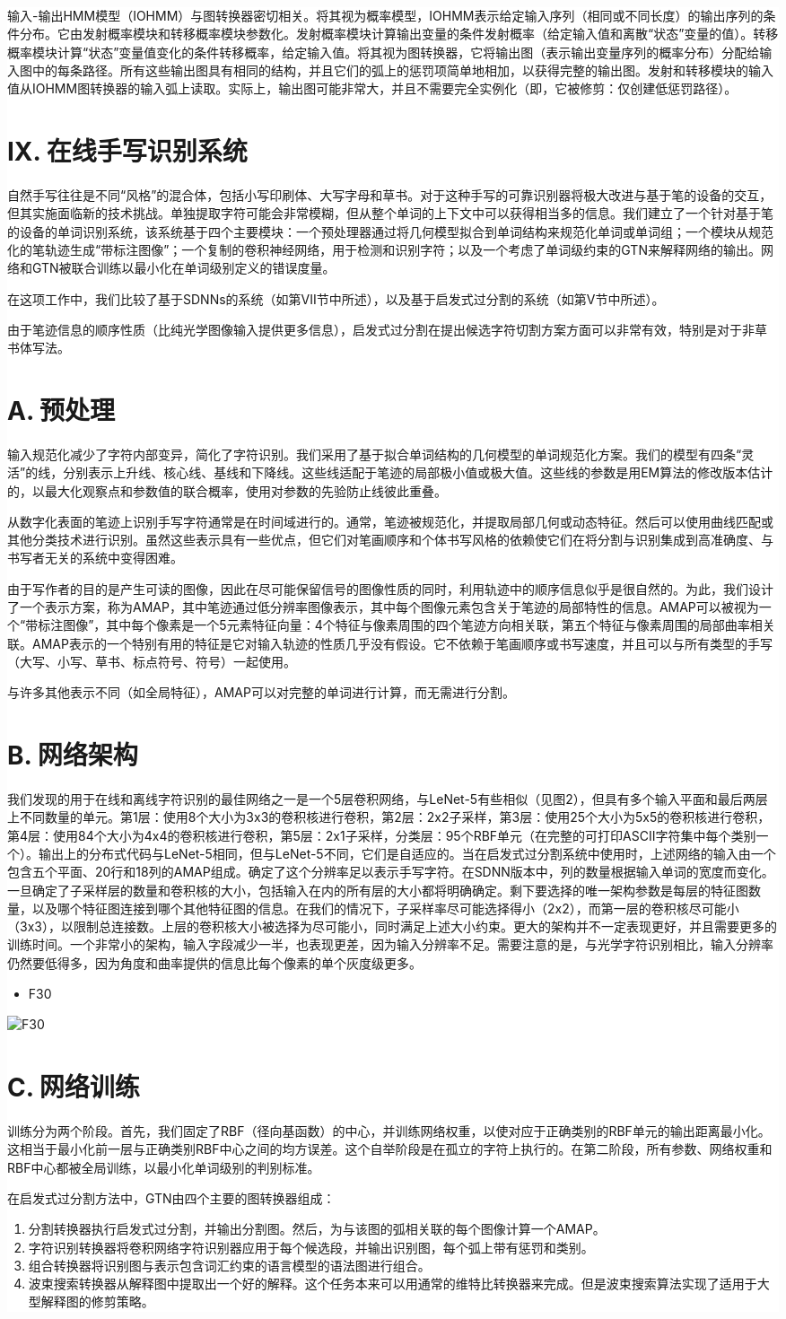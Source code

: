 输入-输出HMM模型（IOHMM）与图转换器密切相关。将其视为概率模型，IOHMM表示给定输入序列（相同或不同长度）的输出序列的条件分布。它由发射概率模块和转移概率模块参数化。发射概率模块计算输出变量的条件发射概率（给定输入值和离散“状态”变量的值）。转移概率模块计算“状态”变量值变化的条件转移概率，给定输入值。将其视为图转换器，它将输出图（表示输出变量序列的概率分布）分配给输入图中的每条路径。所有这些输出图具有相同的结构，并且它们的弧上的惩罚项简单地相加，以获得完整的输出图。发射和转移模块的输入值从IOHMM图转换器的输入弧上读取。实际上，输出图可能非常大，并且不需要完全实例化（即，它被修剪：仅创建低惩罚路径）。

# IX. 在线手写识别系统

自然手写往往是不同“风格”的混合体，包括小写印刷体、大写字母和草书。对于这种手写的可靠识别器将极大改进与基于笔的设备的交互，但其实施面临新的技术挑战。单独提取字符可能会非常模糊，但从整个单词的上下文中可以获得相当多的信息。我们建立了一个针对基于笔的设备的单词识别系统，该系统基于四个主要模块：一个预处理器通过将几何模型拟合到单词结构来规范化单词或单词组；一个模块从规范化的笔轨迹生成“带标注图像”；一个复制的卷积神经网络，用于检测和识别字符；以及一个考虑了单词级约束的GTN来解释网络的输出。网络和GTN被联合训练以最小化在单词级别定义的错误度量。

在这项工作中，我们比较了基于SDNNs的系统（如第VII节中所述），以及基于启发式过分割的系统（如第V节中所述）。

由于笔迹信息的顺序性质（比纯光学图像输入提供更多信息），启发式过分割在提出候选字符切割方案方面可以非常有效，特别是对于非草书体写法。

# A. 预处理

输入规范化减少了字符内部变异，简化了字符识别。我们采用了基于拟合单词结构的几何模型的单词规范化方案。我们的模型有四条“灵活”的线，分别表示上升线、核心线、基线和下降线。这些线适配于笔迹的局部极小值或极大值。这些线的参数是用EM算法的修改版本估计的，以最大化观察点和参数值的联合概率，使用对参数的先验防止线彼此重叠。

从数字化表面的笔迹上识别手写字符通常是在时间域进行的。通常，笔迹被规范化，并提取局部几何或动态特征。然后可以使用曲线匹配或其他分类技术进行识别。虽然这些表示具有一些优点，但它们对笔画顺序和个体书写风格的依赖使它们在将分割与识别集成到高准确度、与书写者无关的系统中变得困难。

由于写作者的目的是产生可读的图像，因此在尽可能保留信号的图像性质的同时，利用轨迹中的顺序信息似乎是很自然的。为此，我们设计了一个表示方案，称为AMAP，其中笔迹通过低分辨率图像表示，其中每个图像元素包含关于笔迹的局部特性的信息。AMAP可以被视为一个“带标注图像”，其中每个像素是一个5元素特征向量：4个特征与像素周围的四个笔迹方向相关联，第五个特征与像素周围的局部曲率相关联。AMAP表示的一个特别有用的特征是它对输入轨迹的性质几乎没有假设。它不依赖于笔画顺序或书写速度，并且可以与所有类型的手写（大写、小写、草书、标点符号、符号）一起使用。

与许多其他表示不同（如全局特征），AMAP可以对完整的单词进行计算，而无需进行分割。

# B. 网络架构

我们发现的用于在线和离线字符识别的最佳网络之一是一个5层卷积网络，与LeNet-5有些相似（见图2），但具有多个输入平面和最后两层上不同数量的单元。第1层：使用8个大小为3x3的卷积核进行卷积，第2层：2x2子采样，第3层：使用25个大小为5x5的卷积核进行卷积，第4层：使用84个大小为4x4的卷积核进行卷积，第5层：2x1子采样，分类层：95个RBF单元（在完整的可打印ASCII字符集中每个类别一个）。输出上的分布式代码与LeNet-5相同，但与LeNet-5不同，它们是自适应的。当在启发式过分割系统中使用时，上述网络的输入由一个包含五个平面、20行和18列的AMAP组成。确定了这个分辨率足以表示手写字符。在SDNN版本中，列的数量根据输入单词的宽度而变化。一旦确定了子采样层的数量和卷积核的大小，包括输入在内的所有层的大小都将明确确定。剩下要选择的唯一架构参数是每层的特征图数量，以及哪个特征图连接到哪个其他特征图的信息。在我们的情况下，子采样率尽可能选择得小（2x2），而第一层的卷积核尽可能小（3x3），以限制总连接数。上层的卷积核大小被选择为尽可能小，同时满足上述大小约束。更大的架构并不一定表现更好，并且需要更多的训练时间。一个非常小的架构，输入字段减少一半，也表现更差，因为输入分辨率不足。需要注意的是，与光学字符识别相比，输入分辨率仍然要低得多，因为角度和曲率提供的信息比每个像素的单个灰度级更多。

- F30

![F30](https://img-blog.csdnimg.cn/direct/d8b34ac4c2d64df0a967304a52641cc3.png#pic_center)

# C. 网络训练

训练分为两个阶段。首先，我们固定了RBF（径向基函数）的中心，并训练网络权重，以使对应于正确类别的RBF单元的输出距离最小化。这相当于最小化前一层与正确类别RBF中心之间的均方误差。这个自举阶段是在孤立的字符上执行的。在第二阶段，所有参数、网络权重和RBF中心都被全局训练，以最小化单词级别的判别标准。

在启发式过分割方法中，GTN由四个主要的图转换器组成：
1. 分割转换器执行启发式过分割，并输出分割图。然后，为与该图的弧相关联的每个图像计算一个AMAP。
2. 字符识别转换器将卷积网络字符识别器应用于每个候选段，并输出识别图，每个弧上带有惩罚和类别。
3. 组合转换器将识别图与表示包含词汇约束的语言模型的语法图进行组合。
4. 波束搜索转换器从解释图中提取出一个好的解释。这个任务本来可以用通常的维特比转换器来完成。但是波束搜索算法实现了适用于大型解释图的修剪策略。
